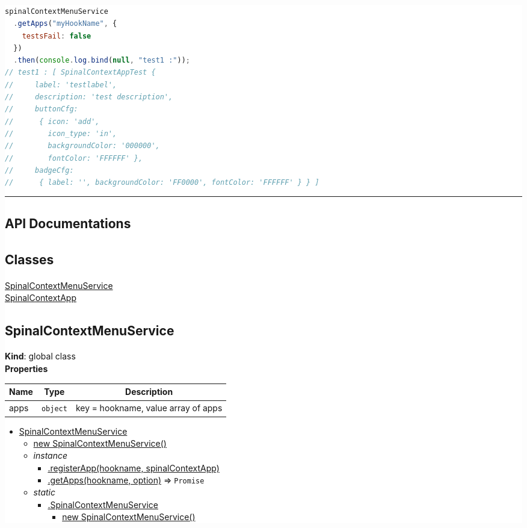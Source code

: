 ```js
spinalContextMenuService
  .getApps("myHookName", {
    testsFail: false
  })
  .then(console.log.bind(null, "test1 :"));
// test1 : [ SpinalContextAppTest {
//     label: 'testlabel',
//     description: 'test description',
//     buttonCfg:
//      { icon: 'add',
//        icon_type: 'in',
//        backgroundColor: '000000',
//        fontColor: 'FFFFFF' },
//     badgeCfg:
//      { label: '', backgroundColor: 'FF0000', fontColor: 'FFFFFF' } } ]
```

---

## API Documentations

## Classes

<dl>
<dt><a href="#SpinalContextMenuService">SpinalContextMenuService</a></dt>
<dd></dd>
<dt><a href="#SpinalContextApp">SpinalContextApp</a></dt>
<dd></dd>
</dl>

<a name="SpinalContextMenuService"></a>

## SpinalContextMenuService
**Kind**: global class  
**Properties**

| Name | Type | Description |
| --- | --- | --- |
| apps | <code>object</code> | key = hookname, value array of apps |


* [SpinalContextMenuService](#SpinalContextMenuService)
    * [new SpinalContextMenuService()](#new_SpinalContextMenuService_new)
    * _instance_
        * [.registerApp(hookname, spinalContextApp)](#SpinalContextMenuService+registerApp)
        * [.getApps(hookname, option)](#SpinalContextMenuService+getApps) ⇒ <code>Promise</code>
    * _static_
        * [.SpinalContextMenuService](#SpinalContextMenuService.SpinalContextMenuService)
            * [new SpinalContextMenuService()](#new_SpinalContextMenuService.SpinalContextMenuService_new)

<a name="new_SpinalContextMenuService_new"></a>
